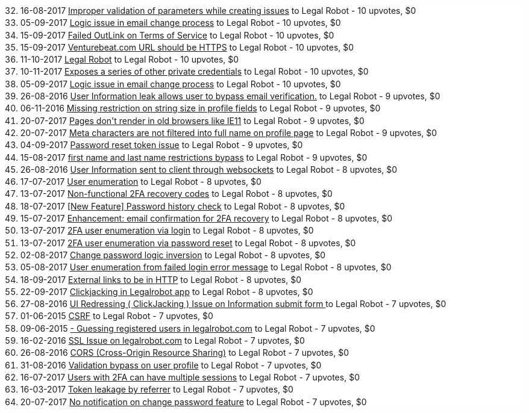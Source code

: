 32. 16-08-2017 [Improper validation of parameters while creating issues](https://hackerone.com/reports/260632) to Legal Robot - 10 upvotes, $0
33. 05-09-2017 [Logic issue in email change process](https://hackerone.com/reports/266017) to Legal Robot - 10 upvotes, $0
34. 15-09-2017 [Failed OutLink on Terms of Service](https://hackerone.com/reports/268629) to Legal Robot - 10 upvotes, $0
35. 15-09-2017 [Venturebeat.com URL should be HTTPS](https://hackerone.com/reports/268612) to Legal Robot - 10 upvotes, $0
36. 11-10-2017 [Legal Robot](https://hackerone.com/reports/276427) to Legal Robot - 10 upvotes, $0
37. 10-11-2017 [Exposes a series of other private credentials](https://hackerone.com/reports/289189) to Legal Robot - 10 upvotes, $0
38. 05-09-2017 [Logic issue in email change process](https://hackerone.com/reports/265931) to Legal Robot - 10 upvotes, $0
39. 26-08-2016 [User Information leak allows user to bypass email verification.](https://hackerone.com/reports/163467) to Legal Robot - 9 upvotes, $0
40. 06-11-2016 [Missing restriction on string size in profile fields](https://hackerone.com/reports/180548) to Legal Robot - 9 upvotes, $0
41. 20-07-2017 [Pages don't render in old browsers like IE11](https://hackerone.com/reports/251468) to Legal Robot - 9 upvotes, $0
42. 20-07-2017 [Meta characters are not filtered into full name on profile page](https://hackerone.com/reports/251469) to Legal Robot - 9 upvotes, $0
43. 04-09-2017 [Password reset token issue](https://hackerone.com/reports/265775) to Legal Robot - 9 upvotes, $0
44. 15-08-2017 [first name and last name restrictions bypass](https://hackerone.com/reports/260468) to Legal Robot - 9 upvotes, $0
45. 26-08-2016 [User Information sent to client through websockets](https://hackerone.com/reports/163464) to Legal Robot - 8 upvotes, $0
46. 17-07-2017 [User enumeration](https://hackerone.com/reports/250457) to Legal Robot - 8 upvotes, $0
47. 13-07-2017 [Non-functional 2FA recovery codes](https://hackerone.com/reports/249337) to Legal Robot - 8 upvotes, $0
48. 18-07-2017 [[New Feature] Password history check](https://hackerone.com/reports/250741) to Legal Robot - 8 upvotes, $0
49. 15-07-2017 [Enhancement: email confirmation for 2FA recovery](https://hackerone.com/reports/250082) to Legal Robot - 8 upvotes, $0
50. 13-07-2017 [2FA user enumeration via login](https://hackerone.com/reports/249467) to Legal Robot - 8 upvotes, $0
51. 13-07-2017 [2FA user enumeration via password reset](https://hackerone.com/reports/249431) to Legal Robot - 8 upvotes, $0
52. 02-08-2017 [Change password logic inversion](https://hackerone.com/reports/255679) to Legal Robot - 8 upvotes, $0
53. 05-08-2017 [User enumeration from failed login error message](https://hackerone.com/reports/257035) to Legal Robot - 8 upvotes, $0
54. 18-09-2017 [External links to be in HTTP](https://hackerone.com/reports/269288) to Legal Robot - 8 upvotes, $0
55. 22-09-2017 [Clickjacking in Legalrobot app](https://hackerone.com/reports/270454) to Legal Robot - 8 upvotes, $0
56. 27-08-2016 [UI Redressing ( ClickJacking ) Issue on Information submit form ](https://hackerone.com/reports/163753) to Legal Robot - 7 upvotes, $0
57. 01-06-2015 [CSRF](https://hackerone.com/reports/65167) to Legal Robot - 7 upvotes, $0
58. 09-06-2015 [- Guessing registered users in legalrobot.com](https://hackerone.com/reports/66845) to Legal Robot - 7 upvotes, $0
59. 16-02-2016 [SSL Issue on legalrobot.com](https://hackerone.com/reports/116805) to Legal Robot - 7 upvotes, $0
60. 26-08-2016 [CORS (Cross-Origin Resource Sharing)](https://hackerone.com/reports/163491) to Legal Robot - 7 upvotes, $0
61. 31-08-2016 [Validation bypass on user profile](https://hackerone.com/reports/164687) to Legal Robot - 7 upvotes, $0
62. 16-07-2017 [Users with 2FA can have multiple sessions](https://hackerone.com/reports/250243) to Legal Robot - 7 upvotes, $0
63. 16-03-2017 [Token leakage by referrer](https://hackerone.com/reports/213936) to Legal Robot - 7 upvotes, $0
64. 20-07-2017 [No notification on change password feature](https://hackerone.com/reports/251526) to Legal Robot - 7 upvotes, $0